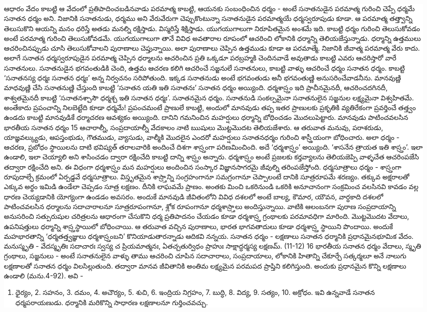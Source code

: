 ఆధారం వేదం కాబట్టి ఆ వేదంలో ప్రతిపాదించబడినవాడు పరమాత్మ కాబట్టి, ఆయనకు
సంబంధించిన ధర్మం - అంటే సనాతనుడైన పరమాత్మ గురించి చెప్పే ధర్మమే సనాతన
ధర్మం అని. నిజానికి సనాతనుడు, ధర్మము అని వేరువేరుగా చెప్పుకొంటున్నా
సనాతనుడైన పరమాత్మయే ధర్మస్వరూపుడు కూడా. ఆ పరమాత్మ తత్త్వాన్ని తెలుసుకొని
ఆయన్ని మనం ధరిస్తే అతడు మనల్ని రక్షిస్తాడు. విస్మరిస్తే శిక్షిస్తాడు. యుగయుగాలుగా
నిరూపితమైన అంశమే ఇది. కాబట్టి ధర్మం గురించి తెలుసుకోవడం అంటే పరమాత్మ
గురించి తెలుసుకోవడమే. యుగయుగాలుగా తానే వివిధ అవతారాల రూపంలో
ఆచరించి లోకానికి ధర్మాన్ని తెలియజేస్తున్నాడు. ధర్మాన్ని ఉత్తములు ఆచరించినప్పుడు
చూసి తెలుసుకోవాలని పురాణాలు చెప్తున్నాయి. అలా పురాణాలు చెప్పిన ఉత్తముడు
కూడా ఆ పరమాత్మే.
నిజానికి జీవాత్మ పరమాత్మ వేరు కాదు. అలాగే సనాతన ధర్మస్వరూపుడైన పరమాత్మ
చెప్పిన ధర్మాలను ఆచరించిన ప్రతి ఒక్కడూ పరబ్రహ్మకి చెందినవాడే అవుతాడు కాబట్టి
ఎవరు ఆచరిస్తారో వారే సనాతనులు. సనాతనుడైన భగవంతుడికి చెంది, ఉత్తమ
ఆచరణ కలిగి ఆచరించే సజ్జనులే సనాతనులు, కాబట్టి వాళ్ళు ఆచరించే ధర్మం సనాతన
ధర్మం. కాబట్టి ‘సనాతనస్య ధర్మః సనాతన ధర్మః’ అన్న నిర్వచనం సరిపోతుంది.
ఇక్కడ సనాతనుడు అంటే భగవంతుడు అనీ భగవంతుణ్ణి అనుసరించేవాడనీను.
మానవుణ్ణి మాధవుణ్ణి చేసి సనాతనుణ్ణి చేస్తుంది కాబట్టి ‘సనాతన యతి ఇతి సనాతనః’
సనాతన ధర్మం అయ్యింది.
ధర్మశాస్ర్తం
ఇది ప్రాచీనమైనదీ, ఆచరించదగినదీ, శాశ్వతమైనదీ కాబట్టి ‘సనాతనశ్చాసౌ ధర్మశ్చ
ఇతి సనాతన ధర్మః’. సనాతనమైన ధర్మం. సనాతనుడి సంకల్పమైనా సనాతనులైన
సజ్జనుల లక్ష్యమైనా విశ్వహితమే.
అంతేకాదు ప్రపంచాన్ని నిలబెట్టేది కూడా ధర్మమే! ప్రపంచమంటే ప్రాణులే కాబట్టి,
అందులో మానవుడు తప్ప ఇతర ప్రాణులకు ప్రకృతికి వ్యతిరేకంగా ప్రవర్తించే
తత్త్వం ఉండదు కాబట్టి మానవుడికే ధర్మాచరణ ఆవశ్యకం అయ్యింది. దానిని గమనించిన
మహర్షులు ధర్మాన్ని బోధించడం మొదలుపెట్టారు. మానవుడు పాటించవలసిన
భారతీయ సనాతన ధర్మం 15
ఆచారాల్నీ, సంప్రదాయాల్నీ వేదకాలం నాటి ఋషులు మొట్టమొదట తెలియజేశారు.
ఆ తరువాత మనువు, పరాశరుడు, యాజ్ఞవల్క్యుడు, ఆపస్తంభుడు, గౌతముడు, వ్యాసుడు,
వాల్మీకి మొదలైన ఎందరో మహర్షులు సనాతనధర్మం గురించి శాస్ర్తీయంగా బోధించారు.
అలా ధర్మం - ఆచరణ, ప్రబోధం స్థాయిలను దాటి భవిష్యత్ తరాలవారికి అందించే
దిశగా శాస్ర్తంగా పరిణమించింది. అదే ‘ధర్మశాస్ర్తం’ అయ్యింది.
‘శాసనేన త్రాయత ఇతి శాస్ర్తం’. ఇలా ఉండాలి, ఇలా చెయ్యాలి అని శాసించడం
ద్వారా రక్షించేది కాబట్టి దాన్ని శాస్ర్తం అన్నారు. ధర్మశాస్ర్తం అంటే ప్రజలకు కర్తవ్యాలను
తెలియజెప్పి వాళ్ళచేత ఆచరింపజేసి తద్వారా రక్షించేది అని. ఈ విధంగా ధర్మశాస్ర్తం
మన మహర్షులు అందించిన సంస్కార విజ్ఞానసాగరమై జీవుల్ని తరింపజేస్తోంది.
ధర్మసూత్రాలు
ధర్మం - శాస్ర్తంగా రూపుదాల్చే క్రమంలో ఏర్పడ్డవే ధర్మసూత్రాలు. విస్తృతమైన
శాస్ర్తాన్ని సంగ్రహంగానూ సమగ్రంగానూ చెప్పాలంటే దానికి సూత్రరూపమే శరణ్యం.
తక్కువ అక్షరాలతో ఎక్కువ అర్థం ఇమిడి ఉండేలా చెప్పడం సూత్ర లక్షణం. దీనికి
లాఘవమే ప్రాణం. అంతకు మించి ఒకరినుండి ఒకరికి అనూచానంగా సంక్రమించ
వలసినవి కావడం వల్ల ధారణ చెయ్యడానికి యోగ్యంగా ఉండడం అవసరం. అందుకే
మానవుడి జీవితంలోని వివిధ దశలలో అంటే బాల్య, కౌమార, యౌవన, వార్ధకాది
దశలలో పాటించవలసిన ధర్మాలను సదాచారాలనూ సూత్రరూపంగానూ, శ్లోక
రూపంగానూ ధర్మశాస్ర్తాలు అందిస్తున్నాయి. వాటికి ఆలంబనగా పురాణ సంప్రదాయాన్ని
అనుసరించి సత్పురుషుల చరిత్రలను ఆధారంగా చేసుకొని ధర్మ ప్రతిపాదనం చేయడం
కూడా ధర్మశాస్ర్త గ్రంథాలకు పరమావధిగా మారింది. మొట్టమొదట వేదాలు,
ఉపనిషత్తులు ధర్మాన్ని శాస్ర్తస్థాయిలో బోధించాయి. ఆ తరువాత వచ్చిన పురాణాలు,
భారత భాగవతాదులు కూడా ధర్మశాస్ర్త స్థాయిని పొందాయి. అందుకే మహభారతాన్ని
‘ధర్మతత్త్వజ్ఞులు ధర్మశాస్ర్తంబని’ కొనియాడుతారన్నాడు ఆదికవి నన్నయ.
సనాతన ధర్మం - లక్షణాలు
సనాతన ధర్మానికి ప్రధానమైనభూమిక వేదం. మనుస్మృతి -
వేదస్మృతిః సదాచారః స్వస్య చ ప్రియమాత్మనః,
ఏతచ్చతుర్విధం ప్రాహుః సాక్షాద్ధర్మస్య లక్షణమ్.         (11-12)
16 భారతీయ సనాతన ధర్మం
వేదాలు, స్మృతి గ్రంథాలు, సజ్జనులు - అంటే సనాతనులైన వాళ్ళు తాము ఆచరించి
చూపిన సదాచారాలు, సంప్రదాయాలు, లోకానికి హితాన్ని చేకూర్చే సత్కర్మలూ అనే
నాలుగు లక్షణాలతో సనాతన ధర్మం విలసిల్లుతుంది. తద్వారా మానవ జీవితానికి
అంతిమ లక్ష్యమైన పరమపద ప్రాప్తిని కలిగిస్తుంది. అందుకు ప్రధానమైన కొన్ని లక్షణాలు
ఉండాలి (మను.4-92). అవి -
1. ధైర్యం, 2. సహనం, 3. దమం, 4. అచౌర్యం, 5. శుచి, 6. ఇంద్రియ
నిగ్రహం, 7. బుద్ధి, 8. విద్య, 9. సత్యం, 10. అక్రోధం.
ఇవి ఉన్నవాడే సనాతన ధర్మపరాయణుడు. ధర్మానికి మరికొన్ని సాధారణ
లక్షణాలనూ గుర్తించవచ్చు.